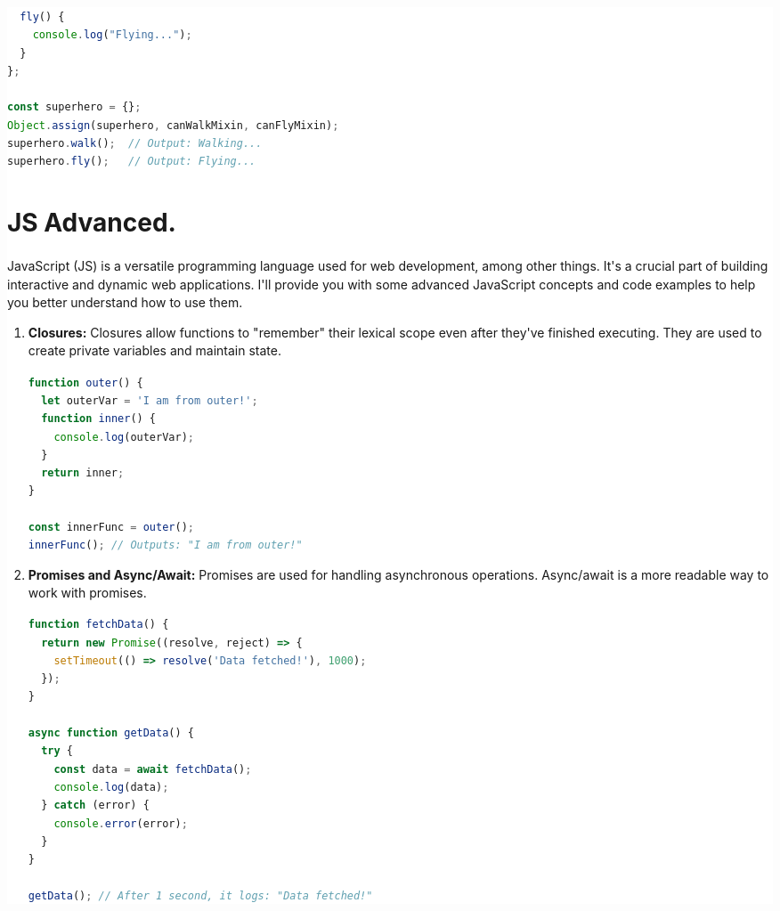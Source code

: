 ```javascript
  fly() {
    console.log("Flying...");
  }
};

const superhero = {};
Object.assign(superhero, canWalkMixin, canFlyMixin);
superhero.walk();  // Output: Walking...
superhero.fly();   // Output: Flying...
```


# JS Advanced.

JavaScript (JS) is a versatile programming language used for web development, among other things. It's a crucial part of building interactive and dynamic web applications. I'll provide you with some advanced JavaScript concepts and code examples to help you better understand how to use them.

1. **Closures:**
   Closures allow functions to "remember" their lexical scope even after they've finished executing. They are used to create private variables and maintain state.

   ```javascript
   function outer() {
     let outerVar = 'I am from outer!';
     function inner() {
       console.log(outerVar);
     }
     return inner;
   }

   const innerFunc = outer();
   innerFunc(); // Outputs: "I am from outer!"
   ```

2. **Promises and Async/Await:**
   Promises are used for handling asynchronous operations. Async/await is a more readable way to work with promises.

   ```javascript
   function fetchData() {
     return new Promise((resolve, reject) => {
       setTimeout(() => resolve('Data fetched!'), 1000);
     });
   }

   async function getData() {
     try {
       const data = await fetchData();
       console.log(data);
     } catch (error) {
       console.error(error);
     }
   }

   getData(); // After 1 second, it logs: "Data fetched!"
   ```
